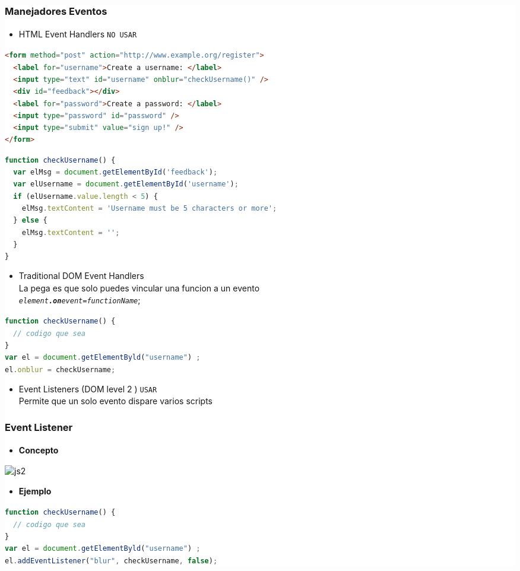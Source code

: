 ### Manejadores Eventos

- HTML Event Handlers `NO USAR`

```html
<form method="post" action="http://www.example.org/register">
  <label for="username">Create a username: </label>
  <input type="text" id="username" onblur="checkUsername()" />
  <div id="feedback"></div>
  <label for="password">Create a password: </label>
  <input type="password" id="password" />
  <input type="submit" value="sign up!" />
</form>
```

```javascript
function checkUsername() {                             
  var elMsg = document.getElementById('feedback');     
  var elUsername = document.getElementById('username');
  if (elUsername.value.length < 5) {                   
    elMsg.textContent = 'Username must be 5 characters or more';
  } else {                                               
    elMsg.textContent = '';                             
  }
}
```

- Traditional DOM Event Handlers<br>
  La pega es que solo puedes vincular una funcion a un evento<br>
  _`element`**`.on`**`event`_`=`_`functionName`_;

```javascript
function checkUsername() {                             
  // codigo que sea
}
var el = document.getElementByld("username") ;
el.onblur = checkUsername;
```

- Event Listeners (DOM level 2 ) `USAR`<br>
  Permite que un solo evento dispare varios scripts

### Event Listener

- **Concepto**

![js2](/z-static/images/js/eventListener.png)

- **Ejemplo**

```javascript
function checkUsername() {                             
  // codigo que sea
}
var el = document.getElementByld("username") ;
el.addEventListener("blur", checkUsername, false);
```
